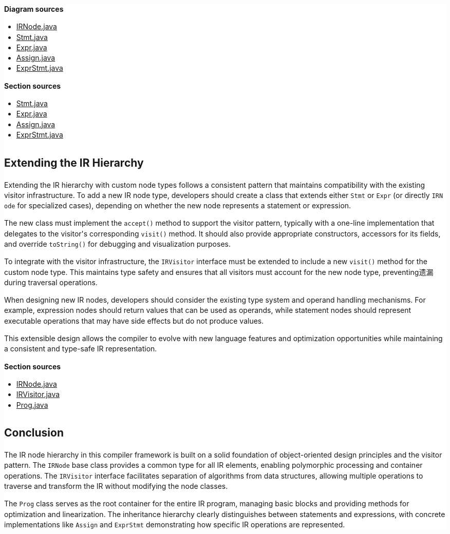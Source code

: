 **Diagram sources**
- [IRNode.java](file://ep20/src/main/java/org/teachfx/antlr4/ep20/ir/IRNode.java#L1-L4)
- [Stmt.java](file://ep20/src/main/java/org/teachfx/antlr4/ep20/ir/stmt/Stmt.java#L1-L19)
- [Expr.java](file://ep20/src/main/java/org/teachfx/antlr4/ep20/ir/expr/Expr.java#L1-L8)
- [Assign.java](file://ep20/src/main/java/org/teachfx/antlr4/ep20/ir/stmt/Assign.java#L1-L64)
- [ExprStmt.java](file://ep20/src/main/java/org/teachfx/antlr4/ep20/ir/stmt/ExprStmt.java#L1-L35)

**Section sources**
- [Stmt.java](file://ep20/src/main/java/org/teachfx/antlr4/ep20/ir/stmt/Stmt.java#L1-L19)
- [Expr.java](file://ep20/src/main/java/org/teachfx/antlr4/ep20/ir/expr/Expr.java#L1-L8)
- [Assign.java](file://ep20/src/main/java/org/teachfx/antlr4/ep20/ir/stmt/Assign.java#L1-L64)
- [ExprStmt.java](file://ep20/src/main/java/org/teachfx/antlr4/ep20/ir/stmt/ExprStmt.java#L1-L35)

## Extending the IR Hierarchy

Extending the IR hierarchy with custom node types follows a consistent pattern that maintains compatibility with the existing visitor infrastructure. To add a new IR node type, developers should create a class that extends either `Stmt` or `Expr` (or directly `IRNode` for specialized cases), depending on whether the new node represents a statement or expression.

The new class must implement the `accept()` method to support the visitor pattern, typically with a one-line implementation that delegates to the visitor's corresponding `visit()` method. It should also provide appropriate constructors, accessors for its fields, and override `toString()` for debugging and visualization purposes.

To integrate with the visitor infrastructure, the `IRVisitor` interface must be extended to include a new `visit()` method for the custom node type. This maintains type safety and ensures that all visitors must account for the new node type, preventing遗漏 during traversal operations.

When designing new IR nodes, developers should consider the existing type system and operand handling mechanisms. For example, expression nodes should return values that can be used as operands, while statement nodes should represent executable operations that may have side effects but do not produce values.

This extensible design allows the compiler to evolve with new language features and optimization opportunities while maintaining a consistent and type-safe IR representation.

**Section sources**
- [IRNode.java](file://ep20/src/main/java/org/teachfx/antlr4/ep20/ir/IRNode.java#L1-L4)
- [IRVisitor.java](file://ep20/src/main/java/org/teachfx/antlr4/ep20/ir/IRVisitor.java#L10-L40)
- [Prog.java](file://ep20/src/main/java/org/teachfx/antlr4/ep20/ir/Prog.java#L14-L136)

## Conclusion

The IR node hierarchy in this compiler framework is built on a solid foundation of object-oriented design principles and the visitor pattern. The `IRNode` base class provides a common type for all IR elements, enabling polymorphic processing and container operations. The `IRVisitor` interface facilitates separation of algorithms from data structures, allowing multiple operations to traverse and transform the IR without modifying the node classes.

The `Prog` class serves as the root container for the entire IR program, managing basic blocks and providing methods for optimization and linearization. The inheritance hierarchy clearly distinguishes between statements and expressions, with concrete implementations like `Assign` and `ExprStmt` demonstrating how specific IR operations are represented.
